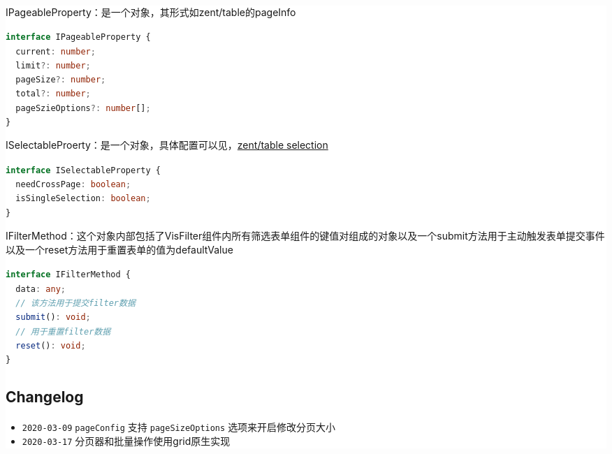 <span id="ipageablePorperty">IPageableProperty：是一个对象，其形式如zent/table的pageInfo</span>

```typescript
interface IPageableProperty {
  current: number;
  limit?: number;
  pageSize?: number;
  total?: number;
  pageSzieOptions?: number[];
}
```

<span id="iSelectableProperty">ISelectableProerty：是一个对象，具体配置可以见，[zent/table selection](https://youzan.github.io/zent/zh/component/table#selection)</span>

```typescript
interface ISelectableProperty {
  needCrossPage: boolean;
  isSingleSelection: boolean;
}
```

<span id="iFilterMethod">IFilterMethod：这个对象内部包括了VisFilter组件内所有筛选表单组件的键值对组成的对象以及一个submit方法用于主动触发表单提交事件以及一个reset方法用于重置表单的值为defaultValue</span>

```typescript
interface IFilterMethod {
  data: any;
  // 该方法用于提交filter数据
  submit(): void;
  // 用于重置filter数据
  reset(): void;
}
```


## Changelog

- `2020-03-09` `pageConfig` 支持 `pageSizeOptions` 选项来开启修改分页大小
- `2020-03-17` 分页器和批量操作使用grid原生实现
